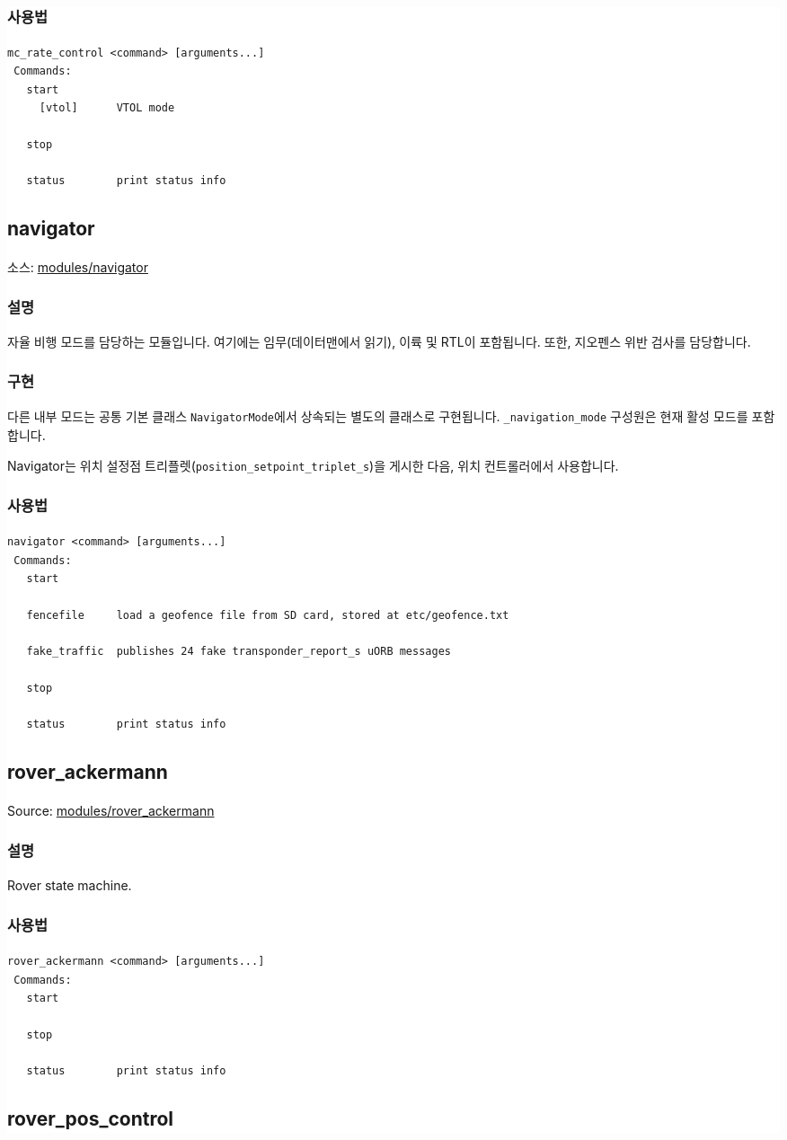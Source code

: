 ### 사용법
```
mc_rate_control <command> [arguments...]
 Commands:
   start
     [vtol]      VTOL mode

   stop

   status        print status info
```
## navigator
소스: [modules/navigator](https://github.com/PX4/PX4-Autopilot/tree/master/src/modules/navigator)


### 설명
자율 비행 모드를 담당하는 모듈입니다. 여기에는 임무(데이터맨에서 읽기), 이륙 및 RTL이 포함됩니다. 또한, 지오펜스 위반 검사를 담당합니다.

### 구현
다른 내부 모드는 공통 기본 클래스 `NavigatorMode`에서 상속되는 별도의 클래스로 구현됩니다. `_navigation_mode` 구성원은 현재 활성 모드를 포함합니다.

Navigator는 위치 설정점 트리플렛(`position_setpoint_triplet_s`)을 게시한 다음, 위치 컨트롤러에서 사용합니다.


<a id="navigator_usage"></a>

### 사용법
```
navigator <command> [arguments...]
 Commands:
   start

   fencefile     load a geofence file from SD card, stored at etc/geofence.txt

   fake_traffic  publishes 24 fake transponder_report_s uORB messages

   stop

   status        print status info
```
## rover_ackermann
Source: [modules/rover_ackermann](https://github.com/PX4/PX4-Autopilot/tree/main/src/modules/rover_ackermann)


### 설명
Rover state machine.

<a id="rover_ackermann_usage"></a>

### 사용법
```
rover_ackermann <command> [arguments...]
 Commands:
   start

   stop

   status        print status info
```
## rover_pos_control